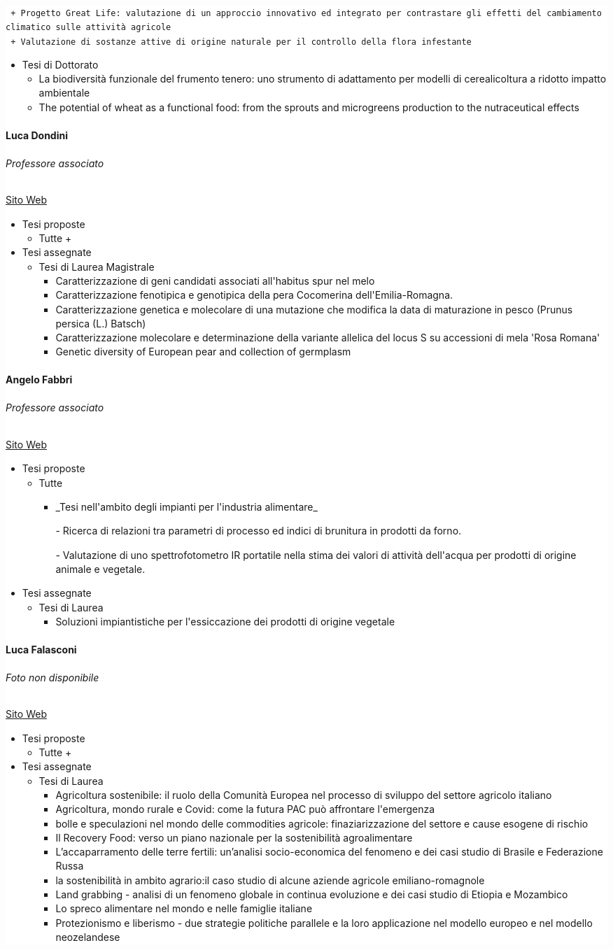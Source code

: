      + Progetto Great Life: valutazione di un approccio innovativo ed integrato per contrastare gli effetti del cambiamento climatico sulle attività agricole
     + Valutazione di sostanze attive di origine naturale per il controllo della flora infestante
   - Tesi di Dottorato
     + La biodiversità funzionale del frumento tenero: uno strumento di adattamento per modelli di cerealicoltura a ridotto impatto ambientale
     + The potential of wheat as a functional food: from the sprouts and microgreens production to the nutraceutical effects

#### Luca Dondini
###### Professore associato
[Sito Web](https://www.unibo.it/sitoweb/luca.dondini)
 * Tesi proposte
   - Tutte
     + 
 * Tesi assegnate
   - Tesi di Laurea Magistrale
     + Caratterizzazione di geni candidati associati all'habitus spur nel melo
     + Caratterizzazione fenotipica e genotipica della pera Cocomerina dell'Emilia-Romagna.
     + Caratterizzazione genetica e molecolare di una mutazione che modifica la data di maturazione in pesco (Prunus persica (L.) Batsch)
     + Caratterizzazione molecolare e determinazione della variante allelica del locus S su accessioni di mela 'Rosa Romana'
     + Genetic diversity of European pear and collection of germplasm

#### Angelo Fabbri
###### Professore associato
[Sito Web](https://www.unibo.it/sitoweb/angelo.fabbri)
 * Tesi proposte
   - Tutte
     + <p>_Tesi nell'ambito degli impianti per l'industria alimentare_</p><p>- Ricerca di relazioni tra parametri di processo ed indici di brunitura in prodotti da forno. </p><p>- Valutazione di uno spettrofotometro IR portatile nella stima dei valori di attività dell'acqua per prodotti di origine animale e vegetale.<br></p>
 * Tesi assegnate
   - Tesi di Laurea
     + Soluzioni impiantistiche per l'essiccazione dei prodotti di origine vegetale

#### Luca Falasconi
###### Foto  non disponibile
[Sito Web](https://www.unibo.it/sitoweb/luca.falasconi)
 * Tesi proposte
   - Tutte
     + 
 * Tesi assegnate
   - Tesi di Laurea
     + Agricoltura sostenibile: il ruolo della Comunità Europea nel processo di sviluppo del settore agricolo italiano
     + Agricoltura, mondo rurale e Covid: come la futura PAC può affrontare l'emergenza
     + bolle e speculazioni nel mondo delle commodities agricole: finaziarizzazione del settore e cause esogene di rischio
     + Il Recovery Food:                                                                                                                                                               verso un piano nazionale per la sostenibilità agroalimentare
     + L’accaparramento delle terre fertili: un’analisi socio-economica del fenomeno e dei casi studio di Brasile e Federazione Russa
     + la sostenibilità in ambito agrario:il caso studio di alcune aziende agricole emiliano-romagnole
     + Land grabbing - analisi di un fenomeno globale in continua evoluzione e dei casi studio di Etiopia e Mozambico
     + Lo spreco alimentare nel mondo e nelle famiglie italiane
     + Protezionismo e liberismo - due strategie politiche parallele e la loro applicazione nel modello europeo e nel modello neozelandese
